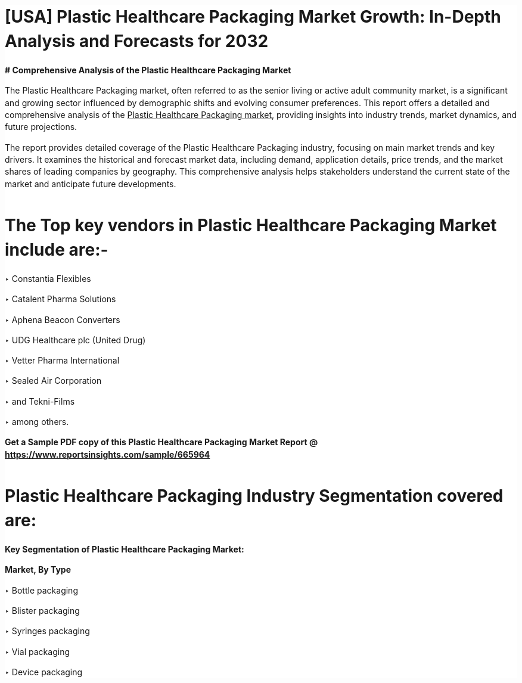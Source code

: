 # [USA] Plastic Healthcare Packaging Market Growth: In-Depth Analysis and Forecasts for 2032

<strong># Comprehensive Analysis of the Plastic Healthcare Packaging Market</strong>

The Plastic Healthcare Packaging market, often referred to as the senior living or active adult community market, is a significant and growing sector influenced by demographic shifts and evolving consumer preferences. This report offers a detailed and comprehensive analysis of the <a href=https://www.reportsinsights.com/sample/665964>Plastic Healthcare Packaging market</a>, providing insights into industry trends, market dynamics, and future projections.

The report provides detailed coverage of the Plastic Healthcare Packaging industry, focusing on main market trends and key drivers. It examines the historical and forecast market data, including demand, application details, price trends, and the market shares of leading companies by geography. This comprehensive analysis helps stakeholders understand the current state of the market and anticipate future developments.

# <strong>The Top key vendors in Plastic Healthcare Packaging Market include are:- </strong>

‣ Constantia Flexibles

‣ Catalent Pharma Solutions

‣ Aphena Beacon Converters

‣ UDG Healthcare plc (United Drug)

‣ Vetter Pharma International

‣ Sealed Air Corporation

‣ and Tekni-Films

‣ among others.

<strong>Get a Sample PDF copy of this Plastic Healthcare Packaging Market Report </strong><strong>@ <a href=https://www.reportsinsights.com/sample/665964 style=color:#0000ff;>https://www.reportsinsights.com/sample/665964</a> </strong>

# <strong>Plastic Healthcare Packaging Industry Segmentation covered are:</strong>

<strong>Key Segmentation of Plastic Healthcare Packaging Market:</strong> 

<Strong>Market, By Type</Strong>

‣ Bottle packaging

‣ Blister packaging

‣ Syringes packaging

‣ Vial packaging

‣ Device packaging
